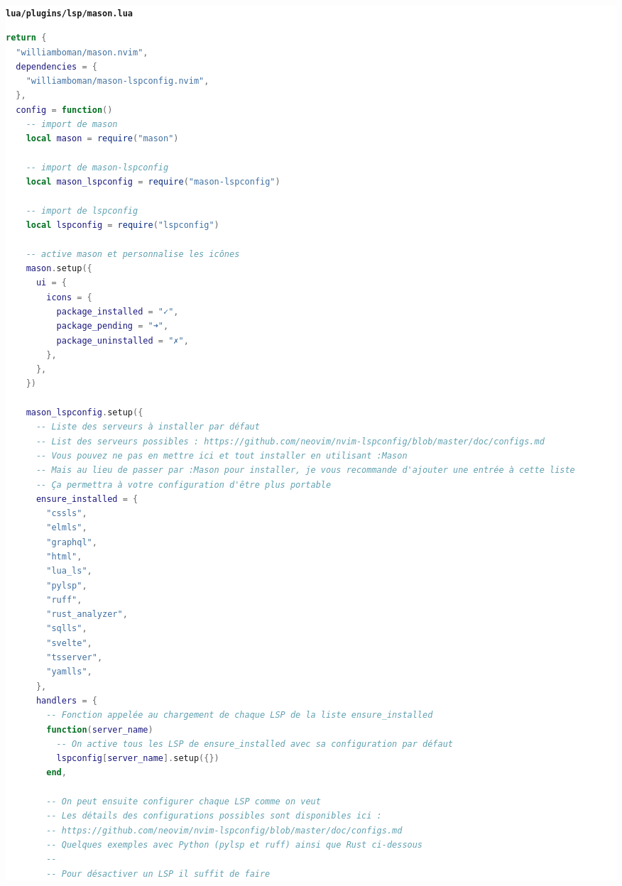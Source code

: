 **`lua/plugins/lsp/mason.lua`**

```lua
return {
  "williamboman/mason.nvim",
  dependencies = {
    "williamboman/mason-lspconfig.nvim",
  },
  config = function()
    -- import de mason
    local mason = require("mason")

    -- import de mason-lspconfig
    local mason_lspconfig = require("mason-lspconfig")

    -- import de lspconfig
    local lspconfig = require("lspconfig")

    -- active mason et personnalise les icônes
    mason.setup({
      ui = {
        icons = {
          package_installed = "✓",
          package_pending = "➜",
          package_uninstalled = "✗",
        },
      },
    })

    mason_lspconfig.setup({
      -- Liste des serveurs à installer par défaut
      -- List des serveurs possibles : https://github.com/neovim/nvim-lspconfig/blob/master/doc/configs.md
      -- Vous pouvez ne pas en mettre ici et tout installer en utilisant :Mason
      -- Mais au lieu de passer par :Mason pour installer, je vous recommande d'ajouter une entrée à cette liste
      -- Ça permettra à votre configuration d'être plus portable
      ensure_installed = {
        "cssls",
        "elmls",
        "graphql",
        "html",
        "lua_ls",
        "pylsp",
        "ruff",
        "rust_analyzer",
        "sqlls",
        "svelte",
        "tsserver",
        "yamlls",
      },
      handlers = {
        -- Fonction appelée au chargement de chaque LSP de la liste ensure_installed
        function(server_name)
          -- On active tous les LSP de ensure_installed avec sa configuration par défaut
          lspconfig[server_name].setup({})
        end,

        -- On peut ensuite configurer chaque LSP comme on veut
        -- Les détails des configurations possibles sont disponibles ici :
        -- https://github.com/neovim/nvim-lspconfig/blob/master/doc/configs.md
        -- Quelques exemples avec Python (pylsp et ruff) ainsi que Rust ci-dessous
        --
        -- Pour désactiver un LSP il suffit de faire
```